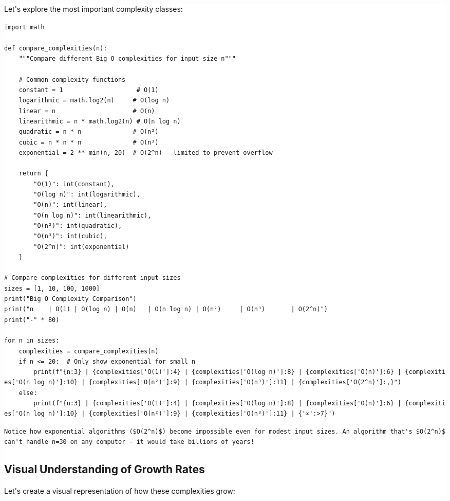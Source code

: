 Let's explore the most important complexity classes:

```python-execute
import math

def compare_complexities(n):
    """Compare different Big O complexities for input size n"""
    
    # Common complexity functions
    constant = 1                    # O(1)
    logarithmic = math.log2(n)     # O(log n)
    linear = n                     # O(n)
    linearithmic = n * math.log2(n) # O(n log n)
    quadratic = n * n              # O(n²)
    cubic = n * n * n              # O(n³)
    exponential = 2 ** min(n, 20)  # O(2^n) - limited to prevent overflow
    
    return {
        "O(1)": int(constant),
        "O(log n)": int(logarithmic),
        "O(n)": int(linear),
        "O(n log n)": int(linearithmic),
        "O(n²)": int(quadratic),
        "O(n³)": int(cubic),
        "O(2^n)": int(exponential)
    }

# Compare complexities for different input sizes
sizes = [1, 10, 100, 1000]
print("Big O Complexity Comparison")
print("n    | O(1) | O(log n) | O(n)   | O(n log n) | O(n²)     | O(n³)       | O(2^n)")
print("-" * 80)

for n in sizes:
    complexities = compare_complexities(n)
    if n <= 20:  # Only show exponential for small n
        print(f"{n:3} | {complexities['O(1)']:4} | {complexities['O(log n)']:8} | {complexities['O(n)']:6} | {complexities['O(n log n)']:10} | {complexities['O(n²)']:9} | {complexities['O(n³)']:11} | {complexities['O(2^n)']:,}")
    else:
        print(f"{n:3} | {complexities['O(1)']:4} | {complexities['O(log n)']:8} | {complexities['O(n)']:6} | {complexities['O(n log n)']:10} | {complexities['O(n²)']:9} | {complexities['O(n³)']:11} | {'∞':>7}")
```

```warning title="Exponential Growth is Dangerous"
Notice how exponential algorithms ($O(2^n)$) become impossible even for modest input sizes. An algorithm that's $O(2^n)$ can't handle n=30 on any computer - it would take billions of years!
```

## Visual Understanding of Growth Rates

Let's create a visual representation of how these complexities grow:
